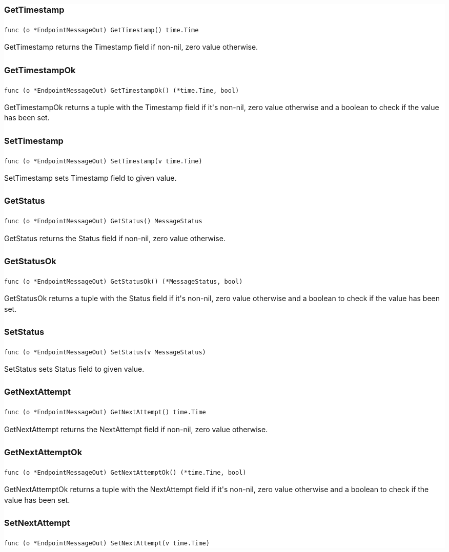 
### GetTimestamp

`func (o *EndpointMessageOut) GetTimestamp() time.Time`

GetTimestamp returns the Timestamp field if non-nil, zero value otherwise.

### GetTimestampOk

`func (o *EndpointMessageOut) GetTimestampOk() (*time.Time, bool)`

GetTimestampOk returns a tuple with the Timestamp field if it's non-nil, zero value otherwise
and a boolean to check if the value has been set.

### SetTimestamp

`func (o *EndpointMessageOut) SetTimestamp(v time.Time)`

SetTimestamp sets Timestamp field to given value.


### GetStatus

`func (o *EndpointMessageOut) GetStatus() MessageStatus`

GetStatus returns the Status field if non-nil, zero value otherwise.

### GetStatusOk

`func (o *EndpointMessageOut) GetStatusOk() (*MessageStatus, bool)`

GetStatusOk returns a tuple with the Status field if it's non-nil, zero value otherwise
and a boolean to check if the value has been set.

### SetStatus

`func (o *EndpointMessageOut) SetStatus(v MessageStatus)`

SetStatus sets Status field to given value.


### GetNextAttempt

`func (o *EndpointMessageOut) GetNextAttempt() time.Time`

GetNextAttempt returns the NextAttempt field if non-nil, zero value otherwise.

### GetNextAttemptOk

`func (o *EndpointMessageOut) GetNextAttemptOk() (*time.Time, bool)`

GetNextAttemptOk returns a tuple with the NextAttempt field if it's non-nil, zero value otherwise
and a boolean to check if the value has been set.

### SetNextAttempt

`func (o *EndpointMessageOut) SetNextAttempt(v time.Time)`
